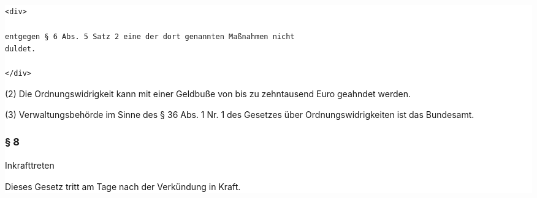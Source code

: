     <div>
    
    entgegen § 6 Abs. 5 Satz 2 eine der dort genannten Maßnahmen nicht
    duldet.
    
    </div>

</div>

<div class="jurAbsatz">

(2) Die Ordnungswidrigkeit kann mit einer Geldbuße von bis zu
zehntausend Euro geahndet werden.

</div>

<div class="jurAbsatz">

(3) Verwaltungsbehörde im Sinne des § 36 Abs. 1 Nr. 1 des Gesetzes über
Ordnungswidrigkeiten ist das Bundesamt.

</div>

</div>

</div>

</div>

<span id="BJNR308600007BJNE000900000.html"></span>

### § 8  
Inkrafttreten

<div>

<div class="jnhtml">

<div>

<div class="jurAbsatz">

Dieses Gesetz tritt am Tage nach der Verkündung in Kraft.

</div>

</div>

</div>

</div>
